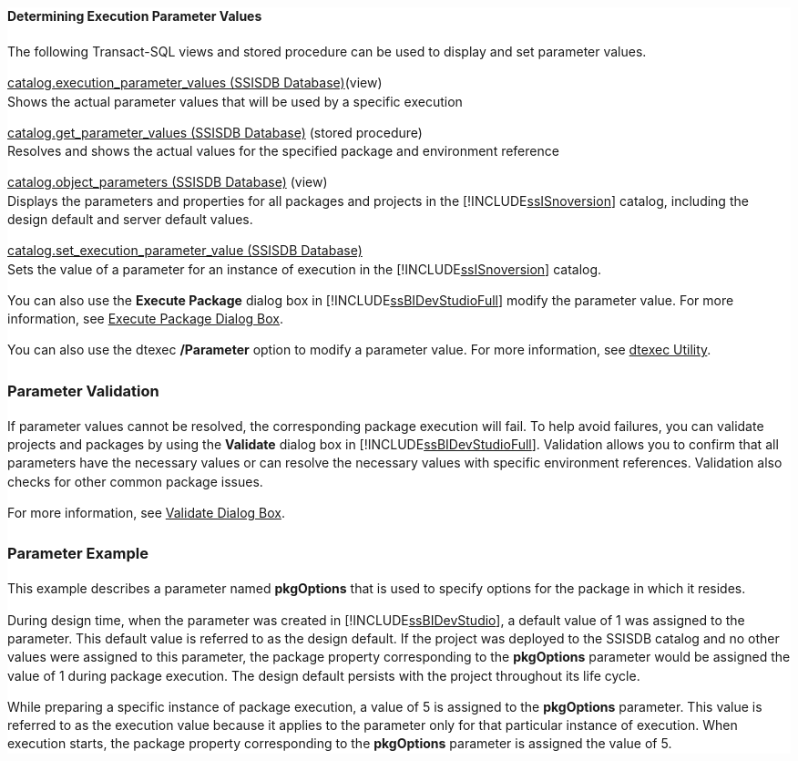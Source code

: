 #### Determining Execution Parameter Values  
 The following Transact-SQL views and stored procedure can be used to display and set parameter values.  
  
 [catalog.execution_parameter_values &#40;SSISDB Database&#41;](../integration-services/system-views/catalog-execution-parameter-values-ssisdb-database.md)(view)  
 Shows the actual parameter values that will be used by a specific execution  
  
 [catalog.get_parameter_values &#40;SSISDB Database&#41;](../integration-services/system-stored-procedures/catalog-get-parameter-values-ssisdb-database.md) (stored procedure)  
 Resolves and shows the actual values for the specified package and environment reference  
  
 [catalog.object_parameters &#40;SSISDB Database&#41;](../integration-services/system-views/catalog-object-parameters-ssisdb-database.md) (view)  
 Displays the parameters and properties for all packages and projects in the [!INCLUDE[ssISnoversion](../includes/ssisnoversion-md.md)] catalog, including the design default and server default values.  
  
 [catalog.set_execution_parameter_value &#40;SSISDB Database&#41;](../integration-services/system-stored-procedures/catalog-set-execution-parameter-value-ssisdb-database.md)  
 Sets the value of a parameter for an instance of execution in the [!INCLUDE[ssISnoversion](../includes/ssisnoversion-md.md)] catalog.  
  
 You can also use the **Execute Package** dialog box in [!INCLUDE[ssBIDevStudioFull](../includes/ssbidevstudiofull-md.md)] modify the parameter value. For more information, see [Execute Package Dialog Box](../integration-services/packages/execute-package-dialog-box.md).  
  
 You can also use the dtexec **/Parameter** option to modify a parameter value. For more information, see [dtexec Utility](../integration-services/packages/dtexec-utility.md).  
  
### Parameter Validation  
 If parameter values cannot be resolved, the corresponding package execution will fail. To help avoid failures, you can validate projects and packages by using the **Validate** dialog box in [!INCLUDE[ssBIDevStudioFull](../includes/ssbidevstudiofull-md.md)]. Validation allows you to confirm that all parameters have the necessary values or can resolve the necessary values with specific environment references. Validation also checks for other common package issues.  
  
 For more information, see [Validate Dialog Box](../integration-services/service/validate-dialog-box.md).  
  
### Parameter Example  
 This example describes a parameter named **pkgOptions** that is used to specify options for the package in which it resides.  
  
 During design time, when the parameter was created in [!INCLUDE[ssBIDevStudio](../includes/ssbidevstudio-md.md)], a default value of 1 was assigned to the parameter. This default value is referred to as the design default. If the project was deployed to the SSISDB catalog and no other values were assigned to this parameter, the package property corresponding to the **pkgOptions** parameter would be assigned the value of 1 during package execution. The design default persists with the project throughout its life cycle.  
  
 While preparing a specific instance of package execution, a value of 5 is assigned to the **pkgOptions** parameter. This value is referred to as the execution value because it applies to the parameter only for that particular instance of execution. When execution starts, the package property corresponding to the **pkgOptions** parameter is assigned the value of 5.  
  